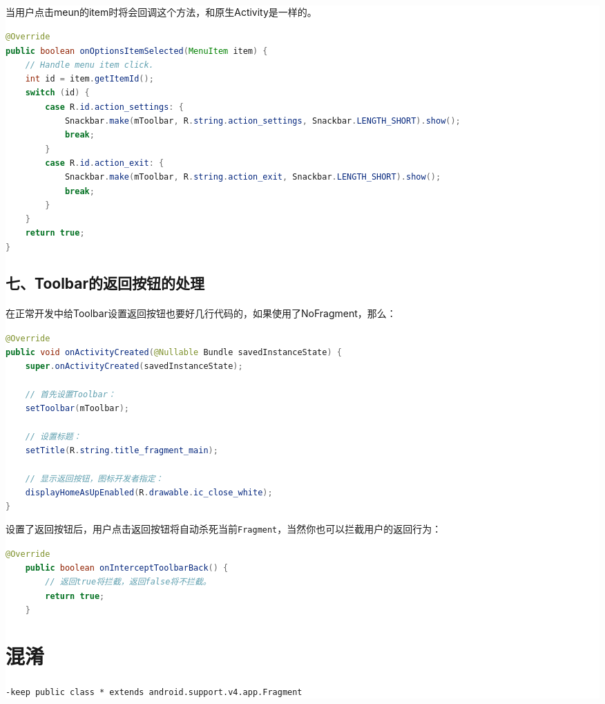 当用户点击meun的item时将会回调这个方法，和原生Activity是一样的。
```java
@Override
public boolean onOptionsItemSelected(MenuItem item) {
    // Handle menu item click.
    int id = item.getItemId();
    switch (id) {
        case R.id.action_settings: {
            Snackbar.make(mToolbar, R.string.action_settings, Snackbar.LENGTH_SHORT).show();
            break;
        }
        case R.id.action_exit: {
            Snackbar.make(mToolbar, R.string.action_exit, Snackbar.LENGTH_SHORT).show();
            break;
        }
    }
    return true;
}
```

## 七、Toolbar的返回按钮的处理
在正常开发中给Toolbar设置返回按钮也要好几行代码的，如果使用了NoFragment，那么：
```java
@Override
public void onActivityCreated(@Nullable Bundle savedInstanceState) {
    super.onActivityCreated(savedInstanceState);

    // 首先设置Toolbar：
    setToolbar(mToolbar);

    // 设置标题：
    setTitle(R.string.title_fragment_main);

    // 显示返回按钮，图标开发者指定：
    displayHomeAsUpEnabled(R.drawable.ic_close_white);
}
```

设置了返回按钮后，用户点击返回按钮将自动杀死当前`Fragment`，当然你也可以拦截用户的返回行为：
```java
@Override
    public boolean onInterceptToolbarBack() {
        // 返回true将拦截，返回false将不拦截。
        return true;
    }
```

# 混淆
```text
-keep public class * extends android.support.v4.app.Fragment
```
